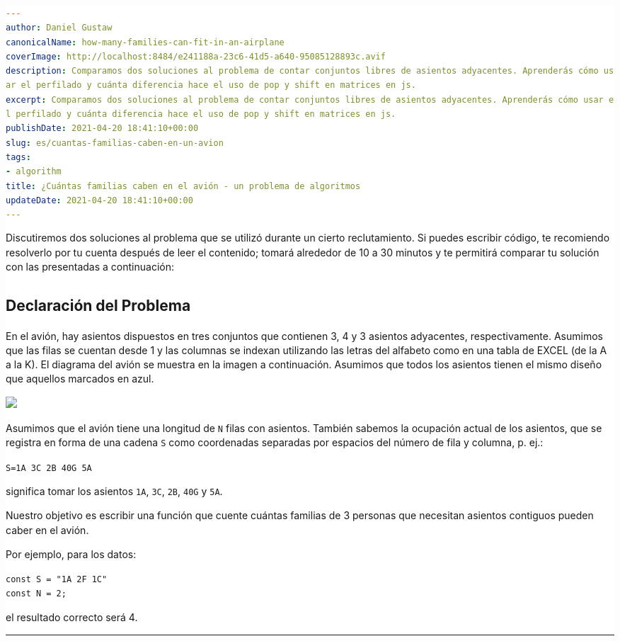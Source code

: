 ```yaml
---
author: Daniel Gustaw
canonicalName: how-many-families-can-fit-in-an-airplane
coverImage: http://localhost:8484/e241188a-23c6-41d5-a640-95085128893c.avif
description: Comparamos dos soluciones al problema de contar conjuntos libres de asientos adyacentes. Aprenderás cómo usar el perfilado y cuánta diferencia hace el uso de pop y shift en matrices en js.
excerpt: Comparamos dos soluciones al problema de contar conjuntos libres de asientos adyacentes. Aprenderás cómo usar el perfilado y cuánta diferencia hace el uso de pop y shift en matrices en js.
publishDate: 2021-04-20 18:41:10+00:00
slug: es/cuantas-familias-caben-en-un-avion
tags:
- algorithm
title: ¿Cuántas familias caben en el avión - un problema de algoritmos
updateDate: 2021-04-20 18:41:10+00:00
---
```


Discutiremos dos soluciones al problema que se utilizó durante un cierto reclutamiento. Si puedes escribir código, te recomiendo resolverlo por tu cuenta después de leer el contenido; tomará alrededor de 10 a 30 minutos y te permitirá comparar tu solución con las presentadas a continuación:

## Declaración del Problema

En el avión, hay asientos dispuestos en tres conjuntos que contienen 3, 4 y 3 asientos adyacentes, respectivamente. Asumimos que las filas se cuentan desde 1 y las columnas se indexan utilizando las letras del alfabeto como en una tabla de EXCEL (de la A a la K). El diagrama del avión se muestra en la imagen a continuación. Asumimos que todos los asientos tienen el mismo diseño que aquellos marcados en azul.

![](http://localhost:8484/d7351e7c-8a1e-48d4-a56a-1e276afb1ca9.avif)

Asumimos que el avión tiene una longitud de `N` filas con asientos. También sabemos la ocupación actual de los asientos, que se registra en forma de una cadena `S` como coordenadas separadas por espacios del número de fila y columna, p. ej.:

```
S=1A 3C 2B 40G 5A
```

significa tomar los asientos `1A`, `3C`, `2B`, `40G` y `5A`.

Nuestro objetivo es escribir una función que cuente cuántas familias de 3 personas que necesitan asientos contiguos pueden caber en el avión.

Por ejemplo, para los datos:

```
const S = "1A 2F 1C"
const N = 2;
```

el resultado correcto será 4.

---